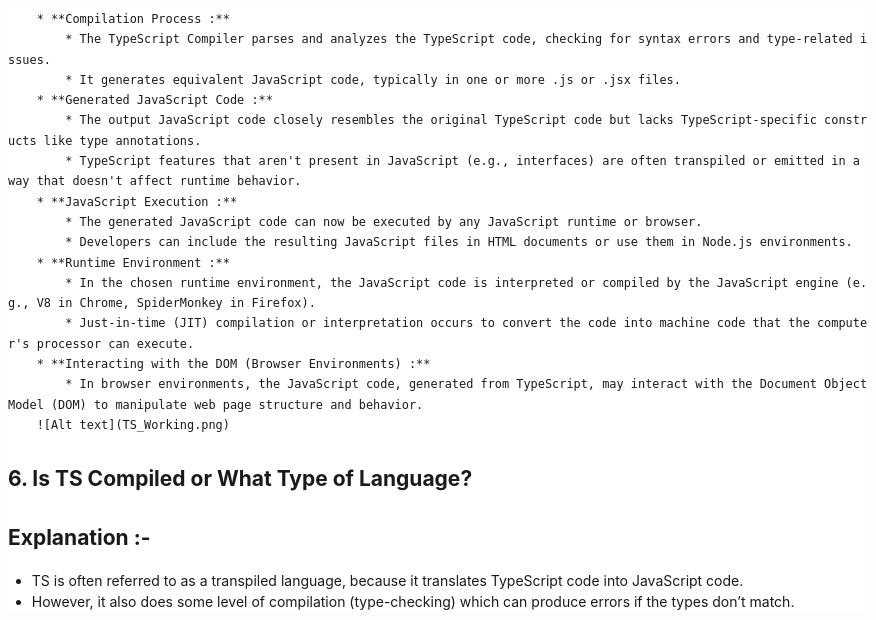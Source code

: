 		* **Compilation Process :**
			* The TypeScript Compiler parses and analyzes the TypeScript code, checking for syntax errors and type-related issues.
			* It generates equivalent JavaScript code, typically in one or more .js or .jsx files.
		* **Generated JavaScript Code :**
			* The output JavaScript code closely resembles the original TypeScript code but lacks TypeScript-specific constructs like type annotations.
			* TypeScript features that aren't present in JavaScript (e.g., interfaces) are often transpiled or emitted in a way that doesn't affect runtime behavior.
		* **JavaScript Execution :**
			* The generated JavaScript code can now be executed by any JavaScript runtime or browser.
			* Developers can include the resulting JavaScript files in HTML documents or use them in Node.js environments.
		* **Runtime Environment :**
			* In the chosen runtime environment, the JavaScript code is interpreted or compiled by the JavaScript engine (e.g., V8 in Chrome, SpiderMonkey in Firefox).
			* Just-in-time (JIT) compilation or interpretation occurs to convert the code into machine code that the computer's processor can execute.
		* **Interacting with the DOM (Browser Environments) :**
			* In browser environments, the JavaScript code, generated from TypeScript, may interact with the Document Object Model (DOM) to manipulate web page structure and behavior.
		![Alt text](TS_Working.png)


## 6. Is TS Compiled or What Type of Language?
## Explanation :-
* TS is often referred to as a transpiled language, because it translates TypeScript code into JavaScript code.
* However, it also does some level of compilation (type-checking) which can produce errors if the types don’t match.
